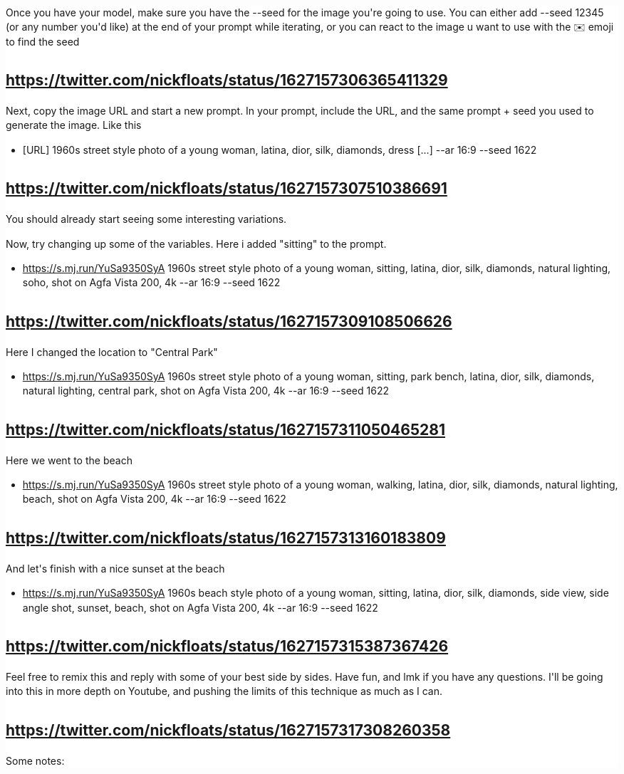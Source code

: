 Once you have your model, make sure you have the --seed for the image you're going to use. You can either add --seed 12345 (or any number you'd like) at the end of your prompt while iterating, or you can react to the image u want to use with the :envelope: emoji to find the seed

https://twitter.com/nickfloats/status/1627157306365411329
---

Next, copy the image URL and start a new prompt. In your prompt, include the URL, and the same prompt + seed you used to generate the image. Like this

* [URL] 1960s street style photo of a young woman, latina, dior, silk, diamonds, dress [...] --ar 16:9 --seed 1622

https://twitter.com/nickfloats/status/1627157307510386691
---
You should already start seeing some interesting variations. 

Now, try changing up some of the variables. Here i added "sitting" to the prompt.

* https://s.mj.run/YuSa9350SyA 1960s street style photo of a young woman, sitting, latina, dior, silk, diamonds, natural lighting, soho, shot on Agfa Vista 200, 4k --ar 16:9 --seed 1622

https://twitter.com/nickfloats/status/1627157309108506626
---
Here I changed the location to "Central Park"

* https://s.mj.run/YuSa9350SyA 1960s street style photo of a young woman, sitting, park bench, latina, dior, silk, diamonds, natural lighting, central park, shot on Agfa Vista 200, 4k --ar 16:9 --seed 1622 

https://twitter.com/nickfloats/status/1627157311050465281
---
Here we went to the beach

* https://s.mj.run/YuSa9350SyA 1960s street style photo of a young woman, walking, latina, dior, silk, diamonds, natural lighting, beach, shot on Agfa Vista 200, 4k --ar 16:9 --seed 1622 

https://twitter.com/nickfloats/status/1627157313160183809
---
And let's finish with a nice sunset at the beach

* https://s.mj.run/YuSa9350SyA 1960s beach style photo of a young woman, sitting, latina, dior, silk, diamonds, side view, side angle shot, sunset, beach, shot on Agfa Vista 200, 4k --ar 16:9 --seed 1622

https://twitter.com/nickfloats/status/1627157315387367426
---
Feel free to remix this and reply with some of your best side by sides. Have fun, and lmk if you have any questions. 
I'll be going into this in more depth on Youtube, and pushing the limits of this technique as much as I can.

https://twitter.com/nickfloats/status/1627157317308260358
---
Some notes: 
